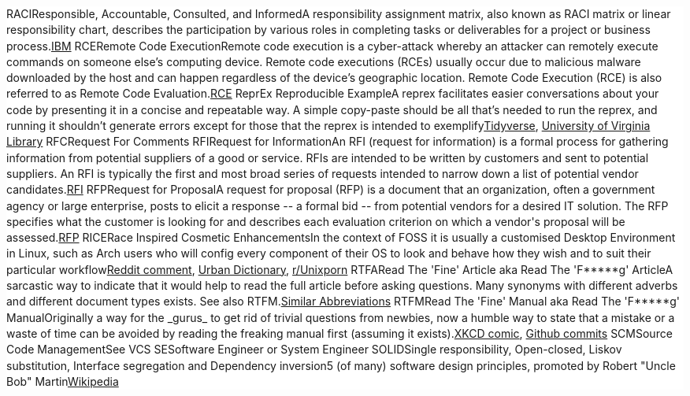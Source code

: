 <tr ><td class="abbreviation-td td_text">RACI</td><td class="definition-td td_text">Responsible, Accountable, Consulted, and Informed</td><td class="usage-td td_text">A responsibility assignment matrix, also known as RACI matrix or linear responsibility chart, describes the participation by various roles in completing tasks or deliverables for a project or business process.</td><td class="example-td td_text"><a href="https://www.ibm.com/garage/method/practices/manage/raci-matrix/">IBM</a></td></tr>
<tr ><td class="abbreviation-td td_text">RCE</td><td class="definition-td td_text">Remote Code Execution</td><td class="usage-td td_text">Remote code execution is a cyber-attack whereby an attacker can remotely execute commands on someone else’s computing device. Remote code executions (RCEs) usually occur due to malicious malware downloaded by the host and can happen regardless of the device’s geographic location. Remote Code Execution (RCE) is also referred to as Remote Code Evaluation.</td><td class="example-td td_text"><a href="https://www.checkpoint.com/cyber-hub/cyber-security/what-is-remote-code-execution-rce/">RCE</a></td></tr>
<tr ><td class="abbreviation-td td_text">ReprEx </td><td class="definition-td td_text">Reproducible Example</td><td class="usage-td td_text">A reprex facilitates easier conversations about your code by presenting it in a concise and repeatable way. A simple copy-paste should be all that’s needed to run the reprex, and running it shouldn’t generate errors except for those that the reprex is intended to exemplify</td><td class="example-td td_text"><a href="https://reprex.tidyverse.org/articles/learn-reprex.html">Tidyverse</a>, <a href="https://data.library.virginia.edu/ask-better-code-questions-and-get-better-answers-with-reprex/">University of Virginia Library</a></td></tr>
<tr ><td class="abbreviation-td td_text">RFC</td><td class="definition-td td_text">Request For Comments</td><td class="usage-td td_num"></td><td class="example-td td_num"></td></tr>
<tr ><td class="abbreviation-td td_text">RFI</td><td class="definition-td td_text">Request for Information</td><td class="usage-td td_text">An RFI (request for information) is a formal process for gathering information from potential suppliers of a good or service. RFIs are intended to be written by customers and sent to potential suppliers. An RFI is typically the first and most broad series of requests intended to narrow down a list of potential vendor candidates.</td><td class="example-td td_text"><a href="https://www.techtarget.com/searcherp/definition/RFI-request-for-information">RFI</a></td></tr>
<tr ><td class="abbreviation-td td_text">RFP</td><td class="definition-td td_text">Request for Proposal</td><td class="usage-td td_text">A request for proposal (RFP) is a document that an organization, often a government agency or large enterprise, posts to elicit a response -- a formal bid -- from potential vendors for a desired IT solution. The RFP specifies what the customer is looking for and describes each evaluation criterion on which a vendor's proposal will be assessed.</td><td class="example-td td_text"><a href="https://www.techtarget.com/searchitchannel/definition/request-for-proposal">RFP</a></td></tr>
<tr ><td class="abbreviation-td td_text">RICE</td><td class="definition-td td_text">Race Inspired Cosmetic Enhancements</td><td class="usage-td td_text">In the context of FOSS it is usually a customised Desktop Environment in Linux, such as Arch users who will config every component of their OS to look and behave how they wish and to suit their particular workflow</td><td class="example-td td_text"><a href="https://www.reddit.com/r/linux/comments/vo9jgr/comment/iedvq2h/">Reddit comment</a>, <a href="https://www.urbandictionary.com/define.php?term=rice&defid=955541">Urban Dictionary</a>, <a href="https://www.reddit.com/r/unixporn/">r/Unixporn</a></td></tr>
<tr ><td class="abbreviation-td td_text">RTFA</td><td class="definition-td td_text">Read The 'Fine' Article aka Read The 'F*****g' Article</td><td class="usage-td td_text">A sarcastic way to indicate that it would help to read the full article before asking questions. Many synonyms with different adverbs and different document types exists. See also RTFM.</td><td class="example-td td_text"><a href="https://en.wikipedia.org/wiki/RTFM#List_of_similar_initialisms">Similar Abbreviations</a></td></tr>
<tr ><td class="abbreviation-td td_text">RTFM</td><td class="definition-td td_text">Read The 'Fine' Manual aka Read The 'F*****g' Manual</td><td class="usage-td td_text">Originally a way for the _gurus_ to get rid of trivial questions from newbies, now a humble way to state that a mistake or a waste of time can be avoided by reading the freaking manual first (assuming it exists).</td><td class="example-td td_text"><a href="https://xkcd.com/293/">XKCD comic</a>, <a href="https://github.com/search?q=RTFM&type=Commits">Github commits</a></td></tr>
<tr ><td class="abbreviation-td td_text">SCM</td><td class="definition-td td_text">Source Code Management</td><td class="usage-td td_text">See VCS</td><td class="example-td td_num"></td></tr>
<tr ><td class="abbreviation-td td_text">SE</td><td class="definition-td td_text">Software Engineer or System Engineer</td><td class="usage-td td_num"></td><td class="example-td td_num"></td></tr>
<tr ><td class="abbreviation-td td_text">SOLID</td><td class="definition-td td_text">Single responsibility, Open-closed, Liskov substitution, Interface segregation and Dependency inversion</td><td class="usage-td td_text">5 (of many) software design principles, promoted by Robert "Uncle Bob" Martin</td><td class="example-td td_text"><a href="https://en.wikipedia.org/wiki/SOLID">Wikipedia</a></td></tr>